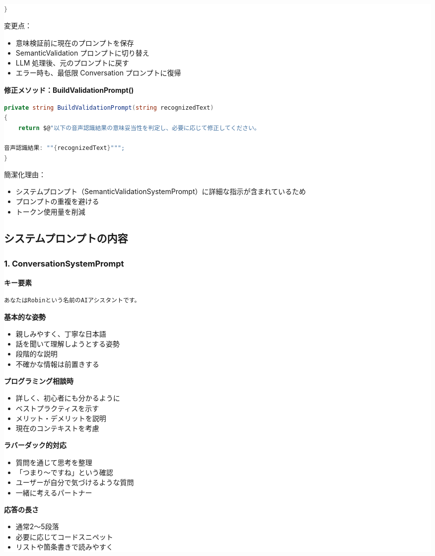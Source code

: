 ```csharp
}
```

変更点：
- 意味検証前に現在のプロンプトを保存
- SemanticValidation プロンプトに切り替え
- LLM 処理後、元のプロンプトに戻す
- エラー時も、最低限 Conversation プロンプトに復帰

**修正メソッド：BuildValidationPrompt()**

```csharp
private string BuildValidationPrompt(string recognizedText)
{
    return $@"以下の音声認識結果の意味妥当性を判定し、必要に応じて修正してください。

音声認識結果: ""{recognizedText}""";
}
```

簡潔化理由：
- システムプロンプト（SemanticValidationSystemPrompt）に詳細な指示が含まれているため
- プロンプトの重複を避ける
- トークン使用量を削減

## システムプロンプトの内容

### 1. ConversationSystemPrompt

**キー要素**

```
あなたはRobinという名前のAIアシスタントです。
```

**基本的な姿勢**
- 親しみやすく、丁寧な日本語
- 話を聞いて理解しようとする姿勢
- 段階的な説明
- 不確かな情報は前置きする

**プログラミング相談時**
- 詳しく、初心者にも分かるように
- ベストプラクティスを示す
- メリット・デメリットを説明
- 現在のコンテキストを考慮

**ラバーダック的対応**
- 質問を通じて思考を整理
- 「つまり～ですね」という確認
- ユーザーが自分で気づけるような質問
- 一緒に考えるパートナー

**応答の長さ**
- 通常2～5段落
- 必要に応じてコードスニペット
- リストや箇条書きで読みやすく
